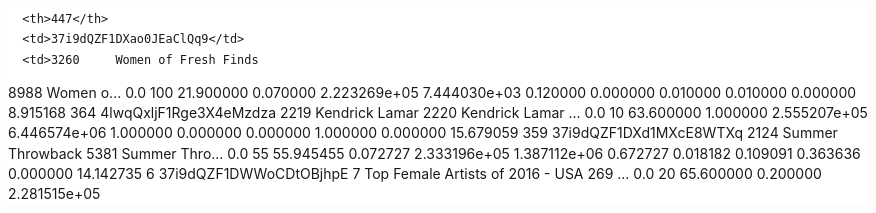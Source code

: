       <th>447</th>
      <td>37i9dQZF1DXao0JEaClQq9</td>
      <td>3260     Women of Fresh Finds
8988     Women o...</td>
      <td>0.0</td>
      <td>100</td>
      <td>21.900000</td>
      <td>0.070000</td>
      <td>2.223269e+05</td>
      <td>7.444030e+03</td>
      <td>0.120000</td>
      <td>0.000000</td>
      <td>0.010000</td>
      <td>0.010000</td>
      <td>0.000000</td>
      <td>8.915168</td>
    </tr>
    <tr>
      <th>364</th>
      <td>4lwqQxljF1Rge3X4eMzdza</td>
      <td>2219    Kendrick Lamar
2220    Kendrick Lamar
...</td>
      <td>0.0</td>
      <td>10</td>
      <td>63.600000</td>
      <td>1.000000</td>
      <td>2.555207e+05</td>
      <td>6.446574e+06</td>
      <td>1.000000</td>
      <td>0.000000</td>
      <td>0.000000</td>
      <td>1.000000</td>
      <td>0.000000</td>
      <td>15.679059</td>
    </tr>
    <tr>
      <th>359</th>
      <td>37i9dQZF1DXd1MXcE8WTXq</td>
      <td>2124     Summer Throwback
5381     Summer Thro...</td>
      <td>0.0</td>
      <td>55</td>
      <td>55.945455</td>
      <td>0.072727</td>
      <td>2.333196e+05</td>
      <td>1.387112e+06</td>
      <td>0.672727</td>
      <td>0.018182</td>
      <td>0.109091</td>
      <td>0.363636</td>
      <td>0.000000</td>
      <td>14.142735</td>
    </tr>
    <tr>
      <th>6</th>
      <td>37i9dQZF1DWWoCDtOBjhpE</td>
      <td>7        Top Female Artists of 2016 - USA
269 ...</td>
      <td>0.0</td>
      <td>20</td>
      <td>65.600000</td>
      <td>0.200000</td>
      <td>2.281515e+05</td>